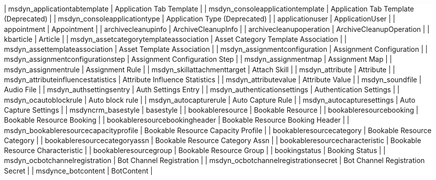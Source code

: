 | msdyn_applicationtabtemplate                    | Application Tab Template                       |
| msdyn_consoleapplicationtemplate                | Application Tab Template (Deprecated)          |
| msdyn_consoleapplicationtype                    | Application Type (Deprecated)                  |
| applicationuser                                 | ApplicationUser                                |
| appointment                                     | Appointment                                    |
| archivecleanupinfo                              | ArchiveCleanupInfo                             |
| archivecleanupoperation                         | ArchiveCleanupOperation                        |
| kbarticle                                       | Article                                        |
| msdyn_assetcategorytemplateassociation          | Asset Category Template Association            |
| msdyn_assettemplateassociation                  | Asset Template Association                     |
| msdyn_assignmentconfiguration                   | Assignment Configuration                       |
| msdyn_assignmentconfigurationstep               | Assignment Configuration Step                  |
| msdyn_assignmentmap                             | Assignment Map                                 |
| msdyn_assignmentrule                            | Assignment Rule                                |
| msdyn_skillattachmenttarget                     | Attach Skill                                   |
| msdyn_attribute                                 | Attribute                                      |
| msdyn_attributeinfluencestatistics              | Attribute Influence Statistics                 |
| msdyn_attributevalue                            | Attribute Value                                |
| msdyn_soundfile                                 | Audio File                                     |
| msdyn_authsettingsentry                         | Auth Settings Entry                            |
| msdyn_authenticationsettings                    | Authentication Settings                        |
| msdyn_ocautoblockrule                           | Auto block rule                                |
| msdyn_autocapturerule                           | Auto Capture Rule                              |
| msdyn_autocapturesettings                       | Auto Capture Settings                          |
| msdyncrm_basestyle                              | basestyle                                      |
| bookableresource                                | Bookable Resource                              |
| bookableresourcebooking                         | Bookable Resource Booking                      |
| bookableresourcebookingheader                   | Bookable Resource Booking Header               |
| msdyn_bookableresourcecapacityprofile           | Bookable Resource Capacity Profile             |
| bookableresourcecategory                        | Bookable Resource Category                     |
| bookableresourcecategoryassn                    | Bookable Resource Category Assn                |
| bookableresourcecharacteristic                  | Bookable Resource Characteristic               |
| bookableresourcegroup                           | Bookable Resource Group                        |
| bookingstatus                                   | Booking Status                                 |
| msdyn_ocbotchannelregistration                  | Bot Channel Registration                       |
| msdyn_ocbotchannelregistrationsecret            | Bot Channel Registration Secret                |
| msdynce_botcontent                              | BotContent                                     |